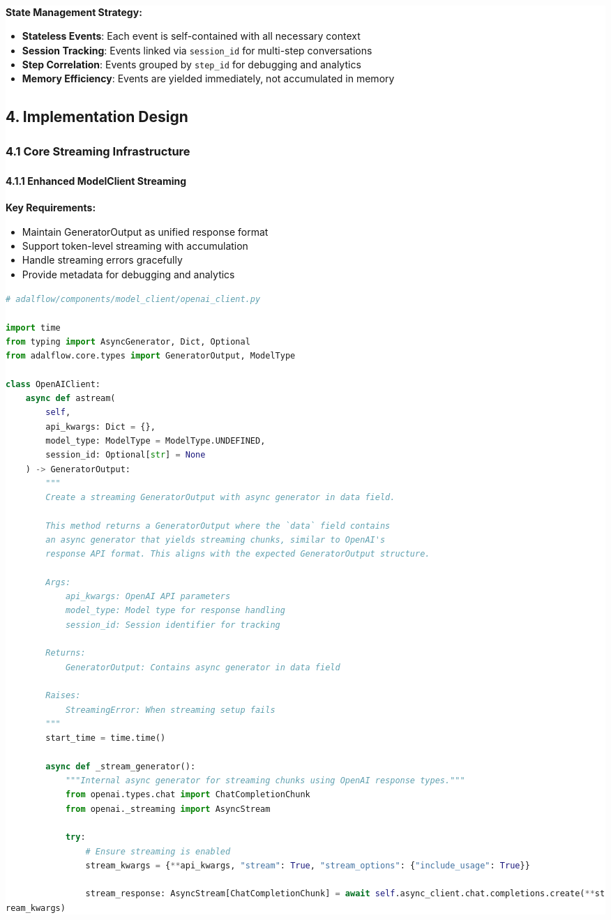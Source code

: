 **State Management Strategy:**
- **Stateless Events**: Each event is self-contained with all necessary context
- **Session Tracking**: Events linked via `session_id` for multi-step conversations
- **Step Correlation**: Events grouped by `step_id` for debugging and analytics
- **Memory Efficiency**: Events are yielded immediately, not accumulated in memory

## 4. Implementation Design

### 4.1 Core Streaming Infrastructure

#### 4.1.1 Enhanced ModelClient Streaming

**Key Requirements:**
- Maintain GeneratorOutput as unified response format
- Support token-level streaming with accumulation
- Handle streaming errors gracefully
- Provide metadata for debugging and analytics

```python
# adalflow/components/model_client/openai_client.py

import time
from typing import AsyncGenerator, Dict, Optional
from adalflow.core.types import GeneratorOutput, ModelType

class OpenAIClient:
    async def astream(
        self, 
        api_kwargs: Dict = {}, 
        model_type: ModelType = ModelType.UNDEFINED,
        session_id: Optional[str] = None
    ) -> GeneratorOutput:
        """
        Create a streaming GeneratorOutput with async generator in data field.
        
        This method returns a GeneratorOutput where the `data` field contains
        an async generator that yields streaming chunks, similar to OpenAI's
        response API format. This aligns with the expected GeneratorOutput structure.
        
        Args:
            api_kwargs: OpenAI API parameters
            model_type: Model type for response handling
            session_id: Session identifier for tracking
            
        Returns:
            GeneratorOutput: Contains async generator in data field
            
        Raises:
            StreamingError: When streaming setup fails
        """
        start_time = time.time()
        
        async def _stream_generator():
            """Internal async generator for streaming chunks using OpenAI response types."""
            from openai.types.chat import ChatCompletionChunk
            from openai._streaming import AsyncStream
            
            try:
                # Ensure streaming is enabled
                stream_kwargs = {**api_kwargs, "stream": True, "stream_options": {"include_usage": True}}
                
                stream_response: AsyncStream[ChatCompletionChunk] = await self.async_client.chat.completions.create(**stream_kwargs)
```